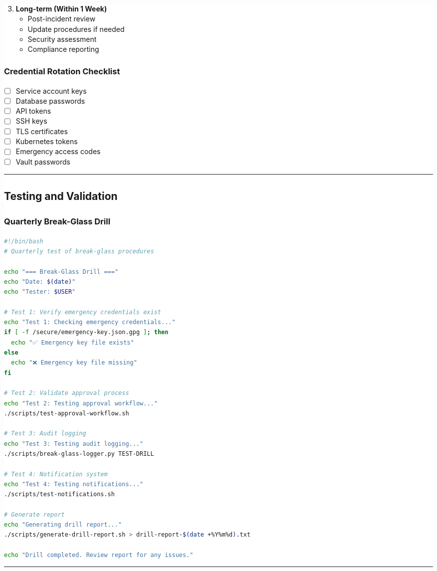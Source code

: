 3. **Long-term (Within 1 Week)**
   - Post-incident review
   - Update procedures if needed
   - Security assessment
   - Compliance reporting

### Credential Rotation Checklist

- [ ] Service account keys
- [ ] Database passwords
- [ ] API tokens
- [ ] SSH keys
- [ ] TLS certificates
- [ ] Kubernetes tokens
- [ ] Emergency access codes
- [ ] Vault passwords

---

## Testing and Validation

### Quarterly Break-Glass Drill

```bash
#!/bin/bash
# Quarterly test of break-glass procedures

echo "=== Break-Glass Drill ==="
echo "Date: $(date)"
echo "Tester: $USER"

# Test 1: Verify emergency credentials exist
echo "Test 1: Checking emergency credentials..."
if [ -f /secure/emergency-key.json.gpg ]; then
  echo "✅ Emergency key file exists"
else
  echo "❌ Emergency key file missing"
fi

# Test 2: Validate approval process
echo "Test 2: Testing approval workflow..."
./scripts/test-approval-workflow.sh

# Test 3: Audit logging
echo "Test 3: Testing audit logging..."
./scripts/break-glass-logger.py TEST-DRILL

# Test 4: Notification system
echo "Test 4: Testing notifications..."
./scripts/test-notifications.sh

# Generate report
echo "Generating drill report..."
./scripts/generate-drill-report.sh > drill-report-$(date +%Y%m%d).txt

echo "Drill completed. Review report for any issues."
```

---